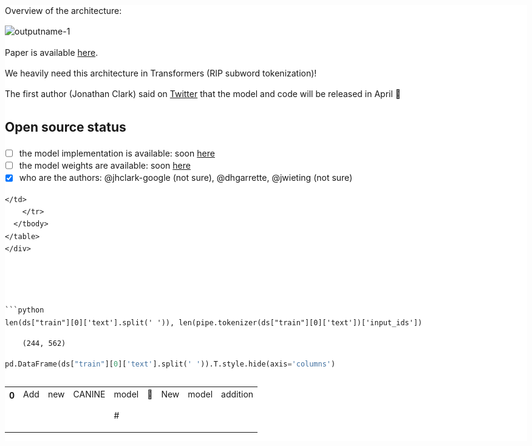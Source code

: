 Overview of the architecture:

![outputname-1](https://user-images.githubusercontent.com/20651387/113306475-6c3cac80-9304-11eb-9bad-ad6323904632.png)

Paper is available [here](https://arxiv.org/abs/2103.06874).

We heavily need this architecture in Transformers (RIP subword tokenization)!

The first author (Jonathan Clark) said on [Twitter](https://twitter.com/JonClarkSeattle/status/1377505048029134856) that the model and code will be released in April :partying_face: 

## Open source status

* [ ] the model implementation is available: soon [here](https://caninemodel.page.link/code)
* [ ] the model weights are available: soon [here](https://caninemodel.page.link/code)
* [x] who are the authors: @jhclark-google (not sure), @dhgarrette, @jwieting (not sure)
```
</td>
    </tr>
  </tbody>
</table>
</div>




```python
len(ds["train"][0]['text'].split(' ')), len(pipe.tokenizer(ds["train"][0]['text'])['input_ids'])
```
```text
    (244, 562)
```



```python
pd.DataFrame(ds["train"][0]['text'].split(' ')).T.style.hide(axis='columns')
```
<div style="overflow-x:auto;">
<table id="T_06c3b">
  <thead>
  </thead>
  <tbody>
    <tr>
      <th id="T_06c3b_level0_row0" class="row_heading level0 row0" >0</th>
      <td id="T_06c3b_row0_col0" class="data row0 col0" >Add</td>
      <td id="T_06c3b_row0_col1" class="data row0 col1" >new</td>
      <td id="T_06c3b_row0_col2" class="data row0 col2" >CANINE</td>
      <td id="T_06c3b_row0_col3" class="data row0 col3" >model

#</td>
      <td id="T_06c3b_row0_col4" class="data row0 col4" >🌟</td>
      <td id="T_06c3b_row0_col5" class="data row0 col5" >New</td>
      <td id="T_06c3b_row0_col6" class="data row0 col6" >model</td>
      <td id="T_06c3b_row0_col7" class="data row0 col7" >addition
